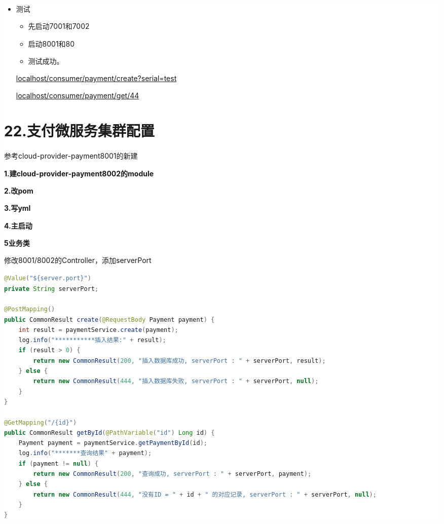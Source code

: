 *   测试

    *   先启动7001和7002

    *   启动8001和80

    *   测试成功。

    [localhost/consumer/payment/create?serial=test](http://localhost/consumer/payment/create?serial=test "localhost/consumer/payment/create?serial=test")

    [localhost/consumer/payment/get/44](http://localhost/consumer/payment/get/44 "localhost/consumer/payment/get/44")

# 22.支付微服务集群配置

参考cloud-provider-payment8001的新建

**1.建cloud-provider-payment8002的module**

**2.改pom**

**3.写yml**

**4.主启动**

**5业务类**

修改8001/8002的Controller，添加serverPort

```java
@Value("${server.port}")
private String serverPort;

@PostMapping()
public CommonResult create(@RequestBody Payment payment) {
    int result = paymentService.create(payment);
    log.info("***********插入结果:" + result);
    if (result > 0) {
        return new CommonResult(200, "插入数据库成功, serverPort : " + serverPort, result);
    } else {
        return new CommonResult(444, "插入数据库失败, serverPort : " + serverPort, null);
    }
}

@GetMapping("/{id}")
public CommonResult getById(@PathVariable("id") Long id) {
    Payment payment = paymentService.getPaymentById(id);
    log.info("*******查询结果" + payment);
    if (payment != null) {
        return new CommonResult(200, "查询成功, serverPort : " + serverPort, payment);
    } else {
        return new CommonResult(444, "没有ID = " + id + " 的对应记录, serverPort : " + serverPort, null);
    }
}
```
